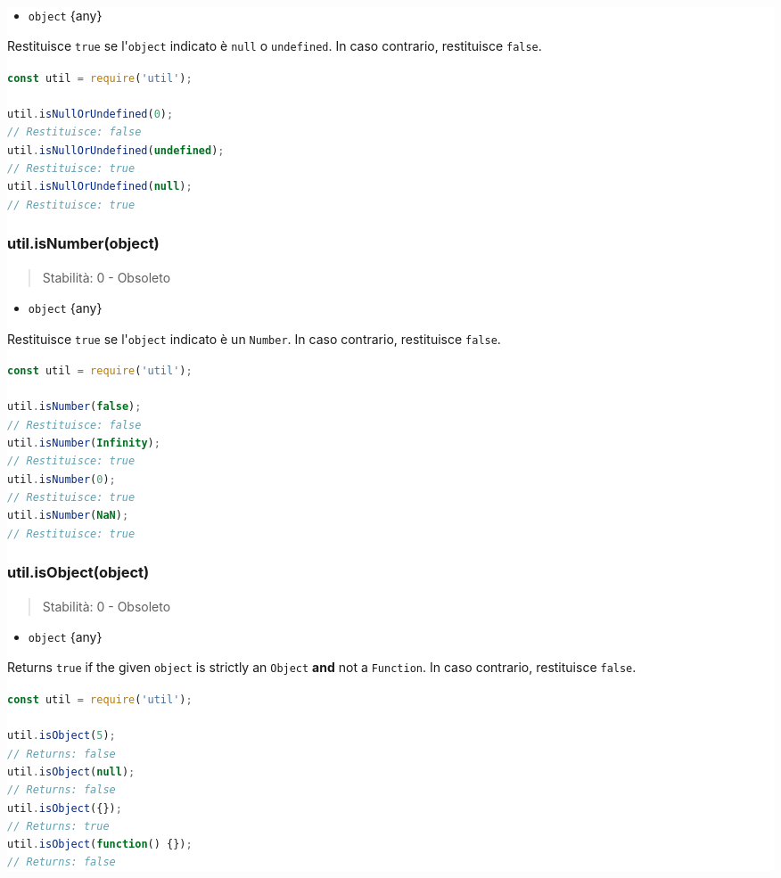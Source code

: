 * `object` {any}

Restituisce `true` se l'`object` indicato è `null` o `undefined`. In caso contrario, restituisce `false`.

```js
const util = require('util');

util.isNullOrUndefined(0);
// Restituisce: false
util.isNullOrUndefined(undefined);
// Restituisce: true
util.isNullOrUndefined(null);
// Restituisce: true
```

### util.isNumber(object)


> Stabilità: 0 - Obsoleto

* `object` {any}

Restituisce `true` se l'`object` indicato è un `Number`. In caso contrario, restituisce `false`.

```js
const util = require('util');

util.isNumber(false);
// Restituisce: false
util.isNumber(Infinity);
// Restituisce: true
util.isNumber(0);
// Restituisce: true
util.isNumber(NaN);
// Restituisce: true
```

### util.isObject(object)


> Stabilità: 0 - Obsoleto

* `object` {any}

Returns `true` if the given `object` is strictly an `Object` **and** not a `Function`. In caso contrario, restituisce `false`.

```js
const util = require('util');

util.isObject(5);
// Returns: false
util.isObject(null);
// Returns: false
util.isObject({});
// Returns: true
util.isObject(function() {});
// Returns: false
```
